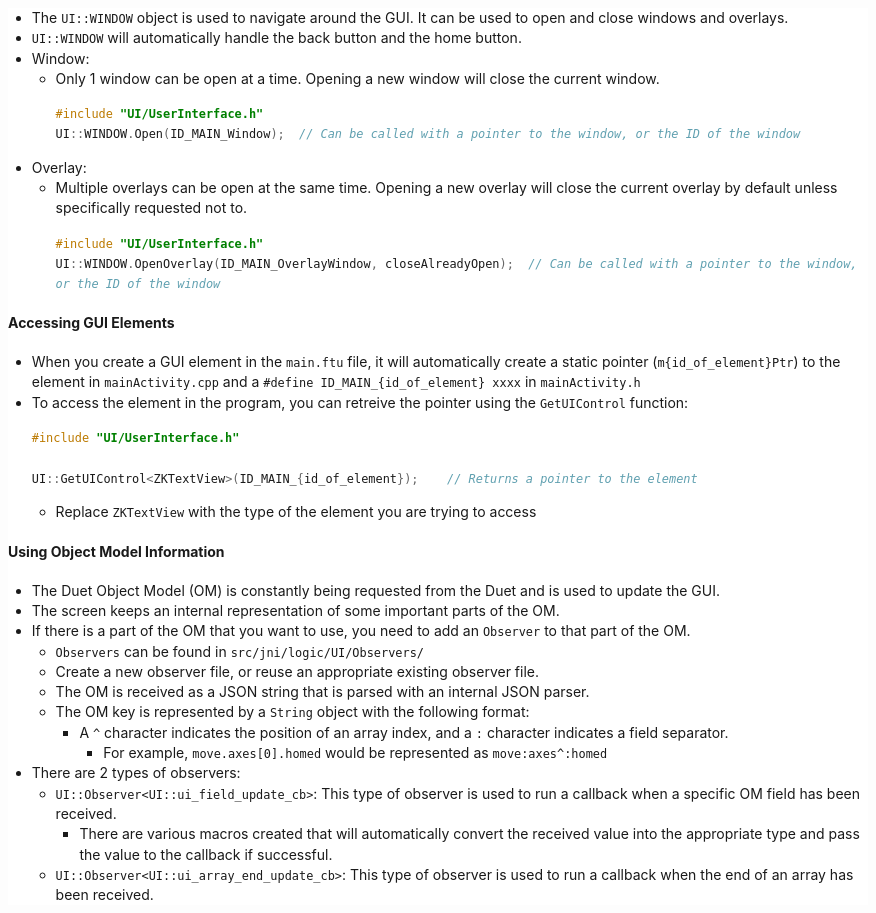 * The `UI::WINDOW` object is used to navigate around the GUI. It can be used to open and close windows and overlays.
* `UI::WINDOW` will automatically handle the back button and the home button.
* Window:
  * Only 1 window can be open at a time. Opening a new window will close the current window.
    ```cpp
    #include "UI/UserInterface.h"
    UI::WINDOW.Open(ID_MAIN_Window);  // Can be called with a pointer to the window, or the ID of the window
    ```
* Overlay:
  * Multiple overlays can be open at the same time. Opening a new overlay will close the current overlay by default unless specifically requested not to.
    ```cpp
    #include "UI/UserInterface.h"
    UI::WINDOW.OpenOverlay(ID_MAIN_OverlayWindow, closeAlreadyOpen);  // Can be called with a pointer to the window, or the ID of the window
    ```

#### Accessing GUI Elements

* When you create a GUI element in the `main.ftu` file, it will automatically create a static pointer (`m{id_of_element}Ptr`) to the element in `mainActivity.cpp` and a `#define ID_MAIN_{id_of_element} xxxx` in `mainActivity.h`
* To access the element in the program, you can retreive the pointer using the `GetUIControl` function:
    ```cpp
    #include "UI/UserInterface.h"

    UI::GetUIControl<ZKTextView>(ID_MAIN_{id_of_element});    // Returns a pointer to the element
    ```
    * Replace `ZKTextView` with the type of the element you are trying to access
  
#### Using Object Model Information

* The Duet Object Model (OM) is constantly being requested from the Duet and is used to update the GUI.
* The screen keeps an internal representation of some important parts of the OM.
* If there is a part of the OM that you want to use, you need to add an `Observer` to that part of the OM.
  * `Observers` can be found in `src/jni/logic/UI/Observers/`
  * Create a new observer file, or reuse an appropriate existing observer file.
  * The OM is received as a JSON string that is parsed with an internal JSON parser.
  * The OM key is represented by a `String` object with the following format:
    * A `^` character indicates the position of an array index, and a `:` character indicates a field separator.
      * For example, `move.axes[0].homed` would be represented as `move:axes^:homed`
* There are 2 types of observers:
  * `UI::Observer<UI::ui_field_update_cb>`: This type of observer is used to run a callback when a specific OM field has been received.
    * There are various macros created that will automatically convert the received value into the appropriate type and pass the value to the callback if successful.
  * `UI::Observer<UI::ui_array_end_update_cb>`: This type of observer is used to run a callback when the end of an array has been received.
